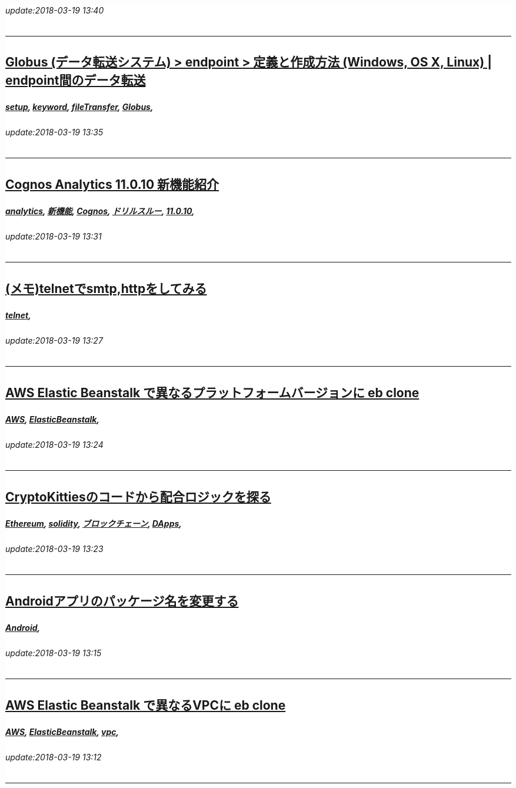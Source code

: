 ###### update:2018-03-19 13:40
---
## [Globus (データ転送システム) > endpoint > 定義と作成方法 (Windows, OS X, Linux) | endpoint間のデータ転送](https://qiita.com/7of9/items/9c244da432de5f99a900)
##### [setup](https://qiita.com/tags/setup), [keyword](https://qiita.com/tags/keyword), [fileTransfer](https://qiita.com/tags/fileTransfer), [Globus](https://qiita.com/tags/Globus), 
###### update:2018-03-19 13:35
---
## [Cognos Analytics 11.0.10 新機能紹介](https://qiita.com/shinyama/items/46a34c94f6417b0f8cbe)
##### [analytics](https://qiita.com/tags/analytics), [新機能](https://qiita.com/tags/新機能), [Cognos](https://qiita.com/tags/Cognos), [ドリルスルー](https://qiita.com/tags/ドリルスルー), [11.0.10](https://qiita.com/tags/11.0.10), 
###### update:2018-03-19 13:31
---
## [(メモ)telnetでsmtp,httpをしてみる](https://qiita.com/tukiyo3/items/ff274111d945e73e4867)
##### [telnet](https://qiita.com/tags/telnet), 
###### update:2018-03-19 13:27
---
## [AWS Elastic Beanstalk で異なるプラットフォームバージョンに eb clone](https://qiita.com/sasasin/items/72c3455318175e497e1a)
##### [AWS](https://qiita.com/tags/AWS), [ElasticBeanstalk](https://qiita.com/tags/ElasticBeanstalk), 
###### update:2018-03-19 13:24
---
## [CryptoKittiesのコードから配合ロジックを探る](https://qiita.com/kolife/items/5127165b3bc914f7afaa)
##### [Ethereum](https://qiita.com/tags/Ethereum), [solidity](https://qiita.com/tags/solidity), [ブロックチェーン](https://qiita.com/tags/ブロックチェーン), [DApps](https://qiita.com/tags/DApps), 
###### update:2018-03-19 13:23
---
## [Androidアプリのパッケージ名を変更する](https://qiita.com/m_saeki/items/a66a21a51504446c09fd)
##### [Android](https://qiita.com/tags/Android), 
###### update:2018-03-19 13:15
---
## [AWS Elastic Beanstalk で異なるVPCに eb clone](https://qiita.com/sasasin/items/ffa8553ce39684e68a06)
##### [AWS](https://qiita.com/tags/AWS), [ElasticBeanstalk](https://qiita.com/tags/ElasticBeanstalk), [vpc](https://qiita.com/tags/vpc), 
###### update:2018-03-19 13:12
---